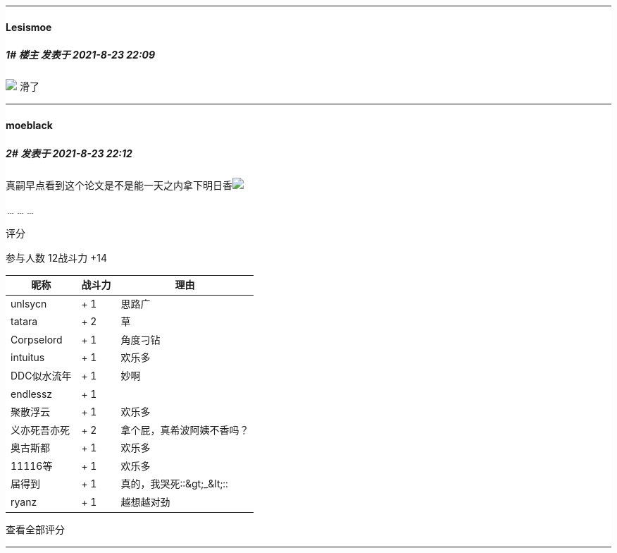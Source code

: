 

*****

####  Lesismoe  
##### 1#       楼主       发表于 2021-8-23 22:09


<img src="https://p.sda1.dev/2/82d77434c6025d9b1565c8c082e65df3/IMG_CMP_241756890.jpeg" referrerpolicy="no-referrer">
滑了


*****

####  moeblack  
##### 2#       发表于 2021-8-23 22:12


真嗣早点看到这个论文是不是能一天之内拿下明日香<img src="https://static.saraba1st.com/image/smiley/face2017/067.png" referrerpolicy="no-referrer">


﹍﹍﹍

评分


 参与人数 12战斗力 +14

|昵称|战斗力|理由|
|----|---|---|
| unlsycn| + 1|思路广|
| tatara| + 2|草|
| Corpselord| + 1|角度刁钻|
| intuitus| + 1|欢乐多|
| DDC似水流年| + 1|妙啊|
| endlessz| + 1||
| 聚散浮云| + 1|欢乐多|
| 义亦死吾亦死| + 2|拿个屁，真希波阿姨不香吗？|
| 奥古斯都| + 1|欢乐多|
| 11116等| + 1|欢乐多|
| 届得到| + 1|真的，我哭死::&amp;gt;_&amp;lt;::|
| ryanz| + 1|越想越对劲|


查看全部评分


*****
